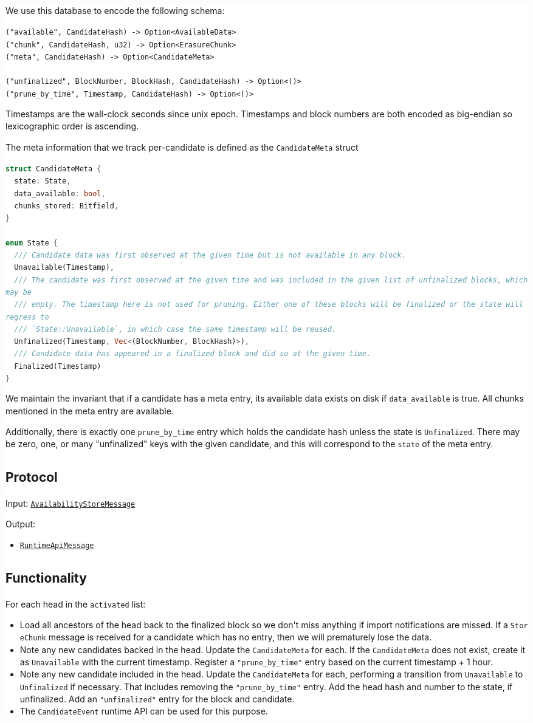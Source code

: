 We use this database to encode the following schema:

```
("available", CandidateHash) -> Option<AvailableData>
("chunk", CandidateHash, u32) -> Option<ErasureChunk>
("meta", CandidateHash) -> Option<CandidateMeta>

("unfinalized", BlockNumber, BlockHash, CandidateHash) -> Option<()>
("prune_by_time", Timestamp, CandidateHash) -> Option<()>
```

Timestamps are the wall-clock seconds since unix epoch. Timestamps and block numbers are both encoded as big-endian so lexicographic order is ascending.

The meta information that we track per-candidate is defined as the `CandidateMeta` struct

```rust
struct CandidateMeta {
  state: State,
  data_available: bool,
  chunks_stored: Bitfield,
}

enum State {
  /// Candidate data was first observed at the given time but is not available in any block.
  Unavailable(Timestamp),
  /// The candidate was first observed at the given time and was included in the given list of unfinalized blocks, which may be
  /// empty. The timestamp here is not used for pruning. Either one of these blocks will be finalized or the state will regress to
  /// `State::Unavailable`, in which case the same timestamp will be reused.
  Unfinalized(Timestamp, Vec<(BlockNumber, BlockHash)>),
  /// Candidate data has appeared in a finalized block and did so at the given time.
  Finalized(Timestamp)
}
```

We maintain the invariant that if a candidate has a meta entry, its available data exists on disk if `data_available` is true. All chunks mentioned in the meta entry are available.

Additionally, there is exactly one `prune_by_time` entry which holds the candidate hash unless the state is `Unfinalized`. There may be zero, one, or many "unfinalized" keys with the given candidate, and this will correspond to the `state` of the meta entry.

## Protocol

Input: [`AvailabilityStoreMessage`][ASM]

Output:
- [`RuntimeApiMessage`][RAM]


## Functionality

For each head in the `activated` list:
  - Load all ancestors of the head back to the finalized block so we don't miss anything if import notifications are missed. If a `StoreChunk` message is received for a candidate which has no entry, then we will prematurely lose the data.
  - Note any new candidates backed in the head. Update the `CandidateMeta` for each. If the `CandidateMeta` does not exist, create it as `Unavailable` with the current timestamp. Register a `"prune_by_time"` entry based on the current timestamp + 1 hour.
  - Note any new candidate included in the head. Update the `CandidateMeta` for each, performing a transition from `Unavailable` to `Unfinalized` if necessary. That includes removing the `"prune_by_time"` entry. Add the head hash and number to the state, if unfinalized. Add an `"unfinalized"` entry for the block and candidate.
  - The `CandidateEvent` runtime API can be used for this purpose.


[RAM]: ../../types/overseer-protocol.md#runtime-api-message
[ASM]: ../../types/overseer-protocol.md#availability-store-message